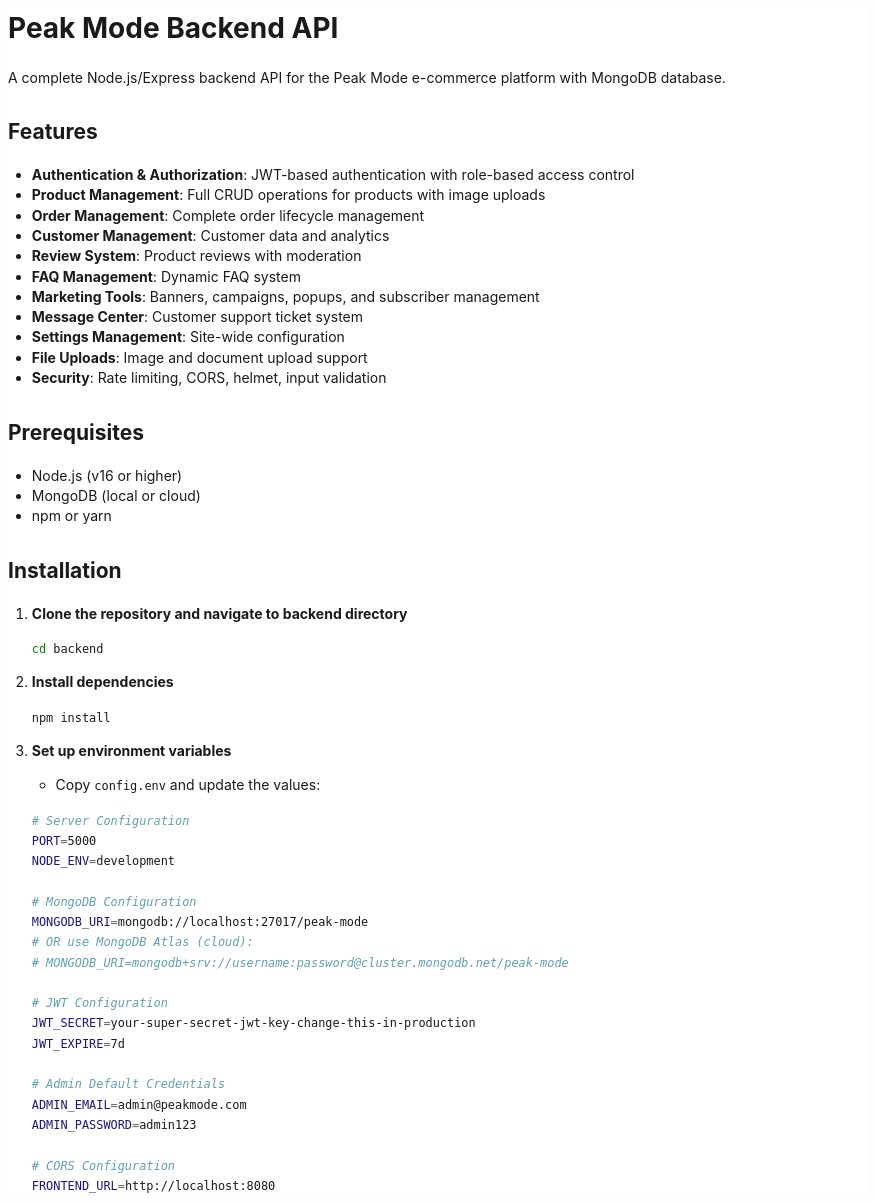 # Peak Mode Backend API

A complete Node.js/Express backend API for the Peak Mode e-commerce platform with MongoDB database.

## Features

- **Authentication & Authorization**: JWT-based authentication with role-based access control
- **Product Management**: Full CRUD operations for products with image uploads
- **Order Management**: Complete order lifecycle management
- **Customer Management**: Customer data and analytics
- **Review System**: Product reviews with moderation
- **FAQ Management**: Dynamic FAQ system
- **Marketing Tools**: Banners, campaigns, popups, and subscriber management
- **Message Center**: Customer support ticket system
- **Settings Management**: Site-wide configuration
- **File Uploads**: Image and document upload support
- **Security**: Rate limiting, CORS, helmet, input validation

## Prerequisites

- Node.js (v16 or higher)
- MongoDB (local or cloud)
- npm or yarn

## Installation

1. **Clone the repository and navigate to backend directory**
   ```bash
   cd backend
   ```

2. **Install dependencies**
   ```bash
   npm install
   ```

3. **Set up environment variables**
   - Copy `config.env` and update the values:
   ```bash
   # Server Configuration
   PORT=5000
   NODE_ENV=development

   # MongoDB Configuration
   MONGODB_URI=mongodb://localhost:27017/peak-mode
   # OR use MongoDB Atlas (cloud):
   # MONGODB_URI=mongodb+srv://username:password@cluster.mongodb.net/peak-mode

   # JWT Configuration
   JWT_SECRET=your-super-secret-jwt-key-change-this-in-production
   JWT_EXPIRE=7d

   # Admin Default Credentials
   ADMIN_EMAIL=admin@peakmode.com
   ADMIN_PASSWORD=admin123

   # CORS Configuration
   FRONTEND_URL=http://localhost:8080
   ```
